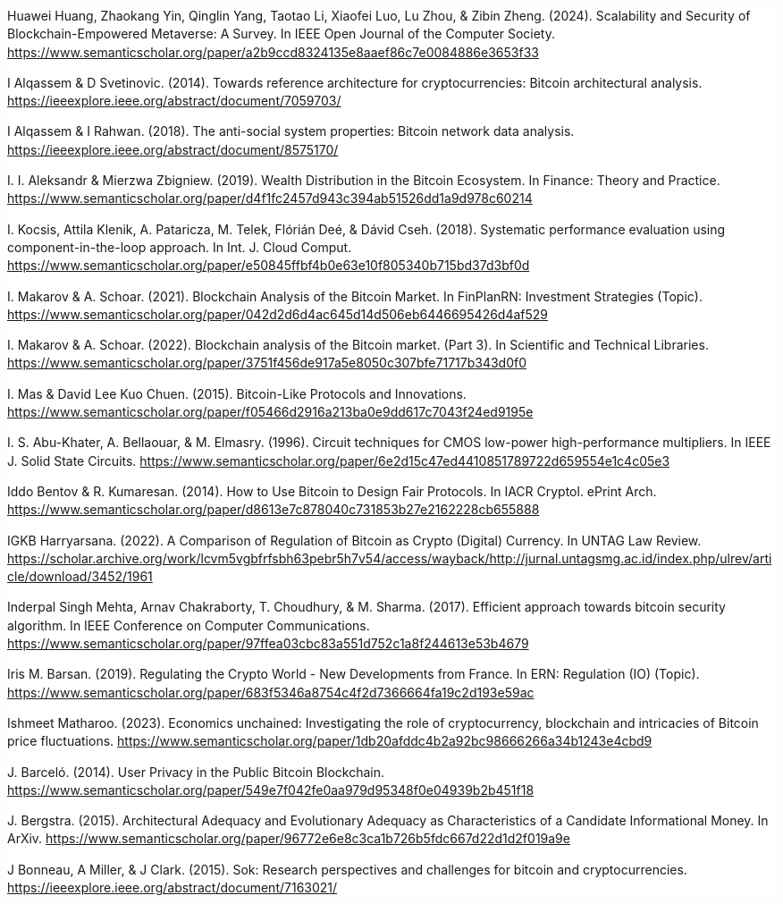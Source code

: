 Huawei Huang, Zhaokang Yin, Qinglin Yang, Taotao Li, Xiaofei Luo, Lu Zhou, & Zibin Zheng. (2024). Scalability and Security of Blockchain-Empowered Metaverse: A Survey. In IEEE Open Journal of the Computer Society. https://www.semanticscholar.org/paper/a2b9ccd8324135e8aaef86c7e0084886e3653f33

I Alqassem & D Svetinovic. (2014). Towards reference architecture for cryptocurrencies: Bitcoin architectural analysis. https://ieeexplore.ieee.org/abstract/document/7059703/

I Alqassem & I Rahwan. (2018). The anti-social system properties: Bitcoin network data analysis. https://ieeexplore.ieee.org/abstract/document/8575170/

I. I. Aleksandr & Mierzwa Zbigniew. (2019). Wealth Distribution in the Bitcoin Ecosystem. In Finance: Theory and Practice. https://www.semanticscholar.org/paper/d4f1fc2457d943c394ab51526dd1a9d978c60214

I. Kocsis, Attila Klenik, A. Pataricza, M. Telek, Flórián Deé, & Dávid Cseh. (2018). Systematic performance evaluation using component-in-the-loop approach. In Int. J. Cloud Comput. https://www.semanticscholar.org/paper/e50845ffbf4b0e63e10f805340b715bd37d3bf0d

I. Makarov & A. Schoar. (2021). Blockchain Analysis of the Bitcoin Market. In FinPlanRN: Investment Strategies (Topic). https://www.semanticscholar.org/paper/042d2d6d4ac645d14d506eb6446695426d4af529

I. Makarov & A. Schoar. (2022). Blockchain analysis of the Bitcoin market. (Part 3). In Scientific and Technical Libraries. https://www.semanticscholar.org/paper/3751f456de917a5e8050c307bfe71717b343d0f0

I. Mas & David Lee Kuo Chuen. (2015). Bitcoin-Like Protocols and Innovations. https://www.semanticscholar.org/paper/f05466d2916a213ba0e9dd617c7043f24ed9195e

I. S. Abu-Khater, A. Bellaouar, & M. Elmasry. (1996). Circuit techniques for CMOS low-power high-performance multipliers. In IEEE J. Solid State Circuits. https://www.semanticscholar.org/paper/6e2d15c47ed4410851789722d659554e1c4c05e3

Iddo Bentov & R. Kumaresan. (2014). How to Use Bitcoin to Design Fair Protocols. In IACR Cryptol. ePrint Arch. https://www.semanticscholar.org/paper/d8613e7c878040c731853b27e2162228cb655888

IGKB Harryarsana. (2022). A Comparison of Regulation of Bitcoin as Crypto (Digital) Currency. In UNTAG Law Review. https://scholar.archive.org/work/lcvm5vgbfrfsbh63pebr5h7v54/access/wayback/http://jurnal.untagsmg.ac.id/index.php/ulrev/article/download/3452/1961

Inderpal Singh Mehta, Arnav Chakraborty, T. Choudhury, & M. Sharma. (2017). Efficient approach towards bitcoin security algorithm. In IEEE Conference on Computer Communications. https://www.semanticscholar.org/paper/97ffea03cbc83a551d752c1a8f244613e53b4679

Iris M. Barsan. (2019). Regulating the Crypto World - New Developments from France. In ERN: Regulation (IO) (Topic). https://www.semanticscholar.org/paper/683f5346a8754c4f2d7366664fa19c2d193e59ac

Ishmeet Matharoo. (2023). Economics unchained: Investigating the role of cryptocurrency, blockchain and intricacies of Bitcoin price fluctuations. https://www.semanticscholar.org/paper/1db20afddc4b2a92bc98666266a34b1243e4cbd9

J. Barceló. (2014). User Privacy in the Public Bitcoin Blockchain. https://www.semanticscholar.org/paper/549e7f042fe0aa979d95348f0e04939b2b451f18

J. Bergstra. (2015). Architectural Adequacy and Evolutionary Adequacy as Characteristics of a Candidate Informational Money. In ArXiv. https://www.semanticscholar.org/paper/96772e6e8c3ca1b726b5fdc667d22d1d2f019a9e

J Bonneau, A Miller, & J Clark. (2015). Sok: Research perspectives and challenges for bitcoin and cryptocurrencies. https://ieeexplore.ieee.org/abstract/document/7163021/
